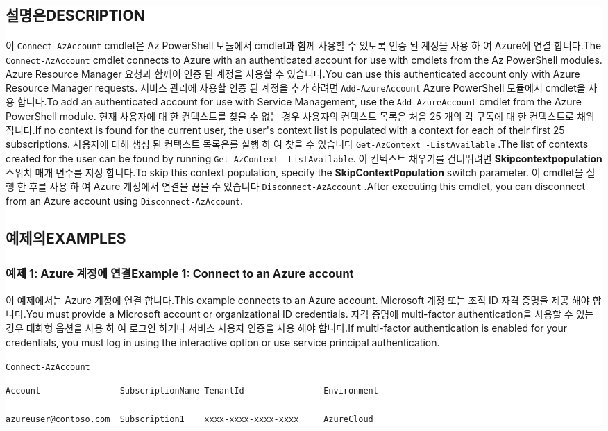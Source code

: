 ## <span data-ttu-id="c71b8-111">설명은</span><span class="sxs-lookup"><span data-stu-id="c71b8-111">DESCRIPTION</span></span>

<span data-ttu-id="c71b8-112">이 `Connect-AzAccount` cmdlet은 Az PowerShell 모듈에서 cmdlet과 함께 사용할 수 있도록 인증 된 계정을 사용 하 여 Azure에 연결 합니다.</span><span class="sxs-lookup"><span data-stu-id="c71b8-112">The `Connect-AzAccount` cmdlet connects to Azure with an authenticated account for use with cmdlets from the Az PowerShell modules.</span></span> <span data-ttu-id="c71b8-113">Azure Resource Manager 요청과 함께이 인증 된 계정을 사용할 수 있습니다.</span><span class="sxs-lookup"><span data-stu-id="c71b8-113">You can use this authenticated account only with Azure Resource Manager requests.</span></span> <span data-ttu-id="c71b8-114">서비스 관리에 사용할 인증 된 계정을 추가 하려면 `Add-AzureAccount` Azure PowerShell 모듈에서 cmdlet을 사용 합니다.</span><span class="sxs-lookup"><span data-stu-id="c71b8-114">To add an authenticated account for use with Service Management, use the `Add-AzureAccount` cmdlet from the Azure PowerShell module.</span></span> <span data-ttu-id="c71b8-115">현재 사용자에 대 한 컨텍스트를 찾을 수 없는 경우 사용자의 컨텍스트 목록은 처음 25 개의 각 구독에 대 한 컨텍스트로 채워집니다.</span><span class="sxs-lookup"><span data-stu-id="c71b8-115">If no context is found for the current user, the user's context list is populated with a context for each of their first 25 subscriptions.</span></span>
<span data-ttu-id="c71b8-116">사용자에 대해 생성 된 컨텍스트 목록은를 실행 하 여 찾을 수 있습니다 `Get-AzContext -ListAvailable` .</span><span class="sxs-lookup"><span data-stu-id="c71b8-116">The list of contexts created for the user can be found by running `Get-AzContext -ListAvailable`.</span></span> <span data-ttu-id="c71b8-117">이 컨텍스트 채우기를 건너뛰려면 **Skipcontextpopulation** 스위치 매개 변수를 지정 합니다.</span><span class="sxs-lookup"><span data-stu-id="c71b8-117">To skip this context population, specify the **SkipContextPopulation** switch parameter.</span></span> <span data-ttu-id="c71b8-118">이 cmdlet을 실행 한 후를 사용 하 여 Azure 계정에서 연결을 끊을 수 있습니다 `Disconnect-AzAccount` .</span><span class="sxs-lookup"><span data-stu-id="c71b8-118">After executing this cmdlet, you can disconnect from an Azure account using `Disconnect-AzAccount`.</span></span>

## <span data-ttu-id="c71b8-119">예제의</span><span class="sxs-lookup"><span data-stu-id="c71b8-119">EXAMPLES</span></span>

### <span data-ttu-id="c71b8-120">예제 1: Azure 계정에 연결</span><span class="sxs-lookup"><span data-stu-id="c71b8-120">Example 1: Connect to an Azure account</span></span>

<span data-ttu-id="c71b8-121">이 예제에서는 Azure 계정에 연결 합니다.</span><span class="sxs-lookup"><span data-stu-id="c71b8-121">This example connects to an Azure account.</span></span> <span data-ttu-id="c71b8-122">Microsoft 계정 또는 조직 ID 자격 증명을 제공 해야 합니다.</span><span class="sxs-lookup"><span data-stu-id="c71b8-122">You must provide a Microsoft account or organizational ID credentials.</span></span> <span data-ttu-id="c71b8-123">자격 증명에 multi-factor authentication을 사용할 수 있는 경우 대화형 옵션을 사용 하 여 로그인 하거나 서비스 사용자 인증을 사용 해야 합니다.</span><span class="sxs-lookup"><span data-stu-id="c71b8-123">If multi-factor authentication is enabled for your credentials, you must log in using the interactive option or use service principal authentication.</span></span>

```powershell
Connect-AzAccount
```

```Output
Account                SubscriptionName TenantId                Environment
-------                ---------------- --------                -----------
azureuser@contoso.com  Subscription1    xxxx-xxxx-xxxx-xxxx     AzureCloud
```
